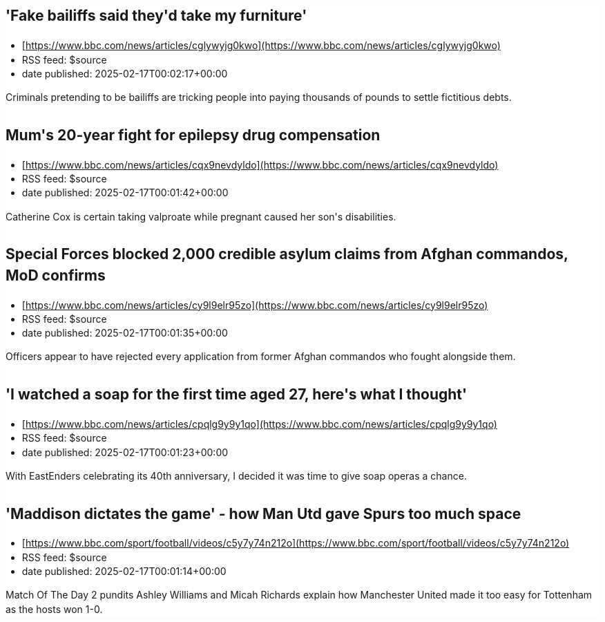 ## 'Fake bailiffs said they'd take my furniture'
 - [https://www.bbc.com/news/articles/cglywyjg0kwo](https://www.bbc.com/news/articles/cglywyjg0kwo)
 - RSS feed: $source
 - date published: 2025-02-17T00:02:17+00:00

Criminals pretending to be bailiffs are tricking people into paying thousands of pounds to settle fictitious debts.

## Mum's 20-year fight for epilepsy drug compensation
 - [https://www.bbc.com/news/articles/cqx9nevdyldo](https://www.bbc.com/news/articles/cqx9nevdyldo)
 - RSS feed: $source
 - date published: 2025-02-17T00:01:42+00:00

Catherine Cox is certain taking valproate while pregnant caused her son's disabilities.

## Special Forces blocked 2,000 credible asylum claims from Afghan commandos, MoD confirms
 - [https://www.bbc.com/news/articles/cy9l9elr95zo](https://www.bbc.com/news/articles/cy9l9elr95zo)
 - RSS feed: $source
 - date published: 2025-02-17T00:01:35+00:00

Officers appear to have rejected every application from former Afghan commandos who fought alongside them.

## 'I watched a soap for the first time aged 27, here's what I thought'
 - [https://www.bbc.com/news/articles/cpqlg9y9y1qo](https://www.bbc.com/news/articles/cpqlg9y9y1qo)
 - RSS feed: $source
 - date published: 2025-02-17T00:01:23+00:00

With EastEnders celebrating its 40th anniversary, I decided it was time to give soap operas a chance.

## 'Maddison dictates the game' - how Man Utd gave Spurs too much space
 - [https://www.bbc.com/sport/football/videos/c5y7y74n212o](https://www.bbc.com/sport/football/videos/c5y7y74n212o)
 - RSS feed: $source
 - date published: 2025-02-17T00:01:14+00:00

Match Of The Day 2 pundits Ashley Williams and Micah Richards explain how Manchester United made it too easy for Tottenham as the hosts won 1-0.

